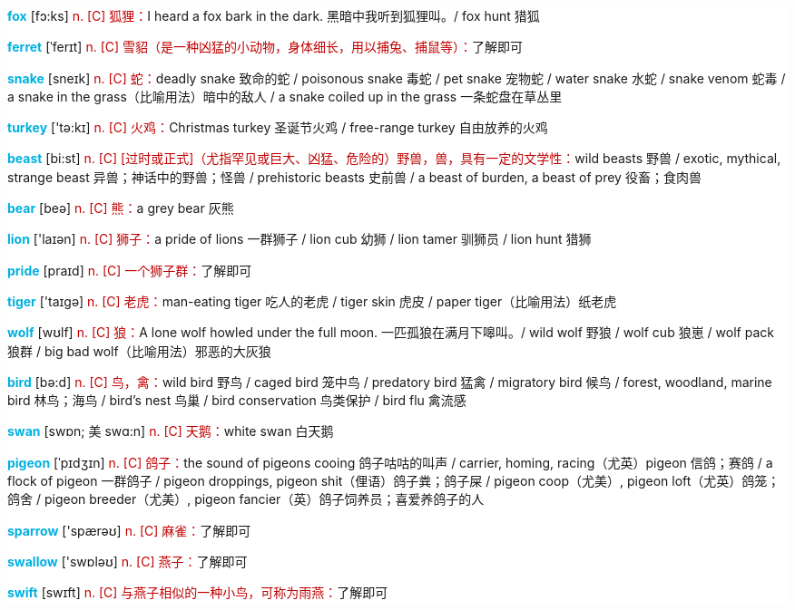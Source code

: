 <font color="sky blue">**fox**</font> [fɔ:ks] 
<font color="#c00000">n. [C] 狐狸：</font>I heard a fox bark in the dark. 黑暗中我听到狐狸叫。/ fox hunt 猎狐
           
<font color="sky blue">**ferret**</font> [ˈferɪt]
<font color="#c00000">n. [C] 雪貂（是一种凶猛的小动物，身体细长，用以捕兔、捕鼠等）：</font>了解即可

<font color="sky blue">**snake**</font> [sneɪk] 
<font color="#c00000">n. [C] 蛇：</font>deadly snake 致命的蛇 / poisonous snake 毒蛇 / pet snake 宠物蛇 / water snake 水蛇 / snake venom 蛇毒 / a snake in the grass（比喻用法）暗中的敌人 / a snake coiled up in the grass 一条蛇盘在草丛里 

<font color="sky blue">**turkey**</font> ['tə:kɪ] 
<font color="#c00000">n. [C] 火鸡：</font>Christmas turkey 圣诞节火鸡 / free-range turkey 自由放养的火鸡

<font color="sky blue">**beast**</font> [bi:st] 
<font color="#c00000">n. [C] [过时或正式]（尤指罕见或巨大、凶猛、危险的）野兽，兽，具有一定的文学性：</font>wild beasts 野兽 / exotic, mythical, strange beast 异兽；神话中的野兽；怪兽 / prehistoric beasts 史前兽 / a beast of burden, a beast of prey 役畜；食肉兽

<font color="sky blue">**bear**</font> [beə] 
<font color="#c00000">n. [C] 熊：</font>a grey bear 灰熊

<font color="sky blue">**lion**</font> ['laɪən] 
<font color="#c00000">n. [C] 狮子：</font>a pride of lions 一群狮子 / lion cub 幼狮 / lion tamer 驯狮员 / lion hunt 猎狮

<font color="sky blue">**pride**</font> [praɪd] 
<font color="#c00000">n. [C] 一个狮子群：</font>了解即可

<font color="sky blue">**tiger**</font> ['taɪɡə] 
<font color="#c00000">n. [C] 老虎：</font>man-eating tiger 吃人的老虎 / tiger skin 虎皮 / paper tiger（比喻用法）纸老虎

<font color="sky blue">**wolf**</font> [wʊlf] 
<font color="#c00000">n. [C] 狼：</font>A lone wolf howled under the full moon. 一匹孤狼在满月下嗥叫。/ wild wolf 野狼 / wolf cub 狼崽 / wolf pack 狼群 / big bad wolf（比喻用法）邪恶的大灰狼

<font color="sky blue">**bird**</font> [bə:d] 
<font color="#c00000">n. [C] 鸟，禽：</font>wild bird 野鸟 / caged bird 笼中鸟 / predatory bird 猛禽 / migratory bird 候鸟 / forest, woodland, marine bird 林鸟；海鸟 / bird’s nest 鸟巢 / bird conservation 鸟类保护 / bird flu 禽流感
           
<font color="sky blue">**swan**</font> [swɒn; 美 swɑ:n]
<font color="#c00000">n. [C] 天鹅：</font>white swan 白天鹅
           
<font color="sky blue">**pigeon**</font> [ˈpɪdʒɪn]
<font color="#c00000">n. [C] 鸽子：</font>the sound of pigeons cooing 鸽子咕咕的叫声 / carrier, homing, racing（尤英）pigeon 信鸽；赛鸽 / a flock of pigeon 一群鸽子 / pigeon droppings, pigeon shit（俚语）鸽子粪；鸽子屎 / pigeon coop（尤美）, pigeon loft（尤英）鸽笼；鸽舍 / pigeon breeder（尤美）, pigeon fancier（英）鸽子饲养员；喜爱养鸽子的人

<font color="sky blue">**sparrow**</font> ['spærəʊ] 
<font color="#c00000">n. [C] 麻雀：</font>了解即可

<font color="sky blue">**swallow**</font> ['swɒləʊ] 
<font color="#c00000">n. [C] 燕子：</font>了解即可

<font color="sky blue">**swift**</font> [swɪft] 
<font color="#c00000">n. [C] 与燕子相似的一种小鸟，可称为雨燕：</font>了解即可
           